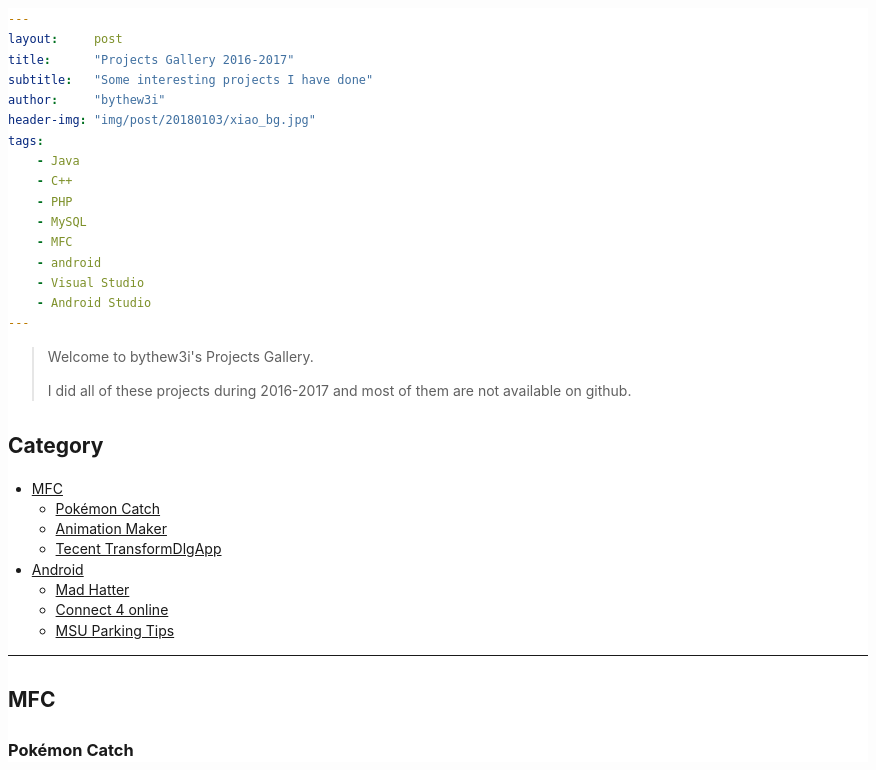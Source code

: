 ```yaml
---
layout:     post
title:      "Projects Gallery 2016-2017"
subtitle:   "Some interesting projects I have done"
author:     "bythew3i"
header-img: "img/post/20180103/xiao_bg.jpg"
tags:
    - Java
    - C++
    - PHP
    - MySQL
    - MFC
    - android
    - Visual Studio
    - Android Studio
---
```


> Welcome to bythew3i's Projects Gallery.
>
> I did all of these projects during 2016-2017 and most of them are not available on github.

## Category
- [MFC](#mfc)
    - [Pokémon Catch](#mfc1)
    - [Animation Maker](#mfc2)
    - [Tecent TransformDlgApp](#mfc3)
- [Android](#android)
    - [Mad Hatter](#ad1)
    - [Connect 4 online](#ad2)
    - [MSU Parking Tips ](#ad3)

---
## <a name="mfc"/>
## MFC

### <a name="mfc1"/>
### Pokémon Catch
